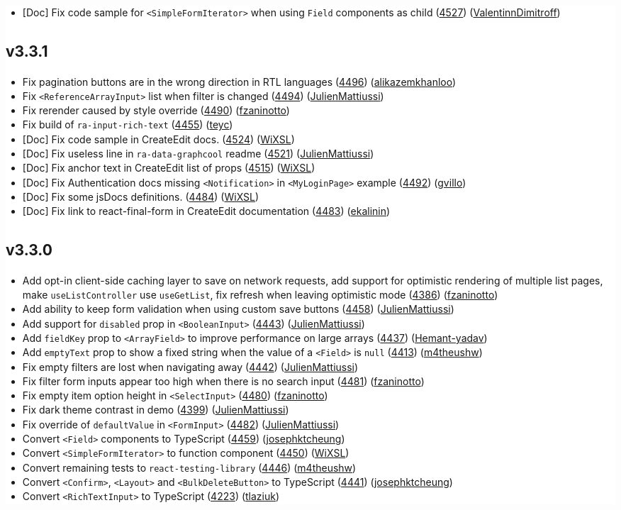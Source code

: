 * [Doc] Fix code sample for `<SimpleFormIterator>` when using `Field` components as child ([4527](https://github.com/marmelab/react-admin/pull/4527)) ([ValentinnDimitroff](https://github.com/ValentinnDimitroff))

## v3.3.1

* Fix pagination buttons are in the wrong direction in RTL languages ([4496](https://github.com/marmelab/react-admin/pull/4496)) ([alikazemkhanloo](https://github.com/alikazemkhanloo))
* Fix `<ReferenceArrayInput>` list when filter is changed ([4494](https://github.com/marmelab/react-admin/pull/4494)) ([JulienMattiussi](https://github.com/JulienMattiussi))
* Fix rerender caused by style override ([4490](https://github.com/marmelab/react-admin/pull/4490)) ([fzaninotto](https://github.com/fzaninotto))
* Fix build of `ra-input-rich-text` ([4455](https://github.com/marmelab/react-admin/pull/4455)) ([teyc](https://github.com/teyc))
* [Doc] Fix code sample in CreateEdit docs. ([4524](https://github.com/marmelab/react-admin/pull/4524)) ([WiXSL](https://github.com/WiXSL))
* [Doc] Fix useless line in `ra-data-graphcool` readme ([4521](https://github.com/marmelab/react-admin/pull/4521)) ([JulienMattiussi](https://github.com/JulienMattiussi))
* [Doc] Fix anchor text in CreateEdit list of props ([4515](https://github.com/marmelab/react-admin/pull/4515)) ([WiXSL](https://github.com/WiXSL))
* [Doc] Fix Authentication docs missing `<Notification>` in `<MyLoginPage>` example ([4492](https://github.com/marmelab/react-admin/pull/4492)) ([gvillo](https://github.com/gvillo))
* [Doc] Fix some jsDocs definitions. ([4484](https://github.com/marmelab/react-admin/pull/4484)) ([WiXSL](https://github.com/WiXSL))
* [Doc] Fix link to react-final-form in CreateEdit documentation ([4483](https://github.com/marmelab/react-admin/pull/4483)) ([ekalinin](https://github.com/ekalinin))

## v3.3.0

* Add opt-in client-side caching layer to save on network requests, add support for optimistic rendering of multiple list pages, make `useListController` use `useGetList`, fix refresh when leaving optimistic mode ([4386](https://github.com/marmelab/react-admin/pull/4386)) ([fzaninotto](https://github.com/fzaninotto))
* Add ability to keep form validation when using custom save buttons ([4458](https://github.com/marmelab/react-admin/pull/4458)) ([JulienMattiussi](https://github.com/JulienMattiussi))
* Add support for `disabled` prop in `<BooleanInput>` ([4443](https://github.com/marmelab/react-admin/pull/4443)) ([JulienMattiussi](https://github.com/JulienMattiussi))
* Add `fieldKey` prop to `<ArrayField>` to improve performance on large arrays ([4437](https://github.com/marmelab/react-admin/pull/4437)) ([Hemant-yadav](https://github.com/Hemant-yadav))
* Add `emptyText` prop to show a fixed string when the value of a `<Field>` is `null` ([4413](https://github.com/marmelab/react-admin/pull/4413)) ([m4theushw](https://github.com/m4theushw))
* Fix empty filters are lost when navigating away ([4442](https://github.com/marmelab/react-admin/pull/4442)) ([JulienMattiussi](https://github.com/JulienMattiussi))
* Fix filter form inputs appear too high when there is no search input ([4481](https://github.com/marmelab/react-admin/pull/4481)) ([fzaninotto](https://github.com/fzaninotto))
* Fix empty item option height in `<SelectInput>` ([4480](https://github.com/marmelab/react-admin/pull/4386)) ([fzaninotto](https://github.com/fzaninotto))
* Fix dark theme contrast in demo ([4399](https://github.com/marmelab/react-admin/pull/4399)) ([JulienMattiussi](https://github.com/JulienMattiussi))
* Fix override of `defaultValue` in `<FormInput>`  ([4482](https://github.com/marmelab/react-admin/pull/4482)) ([JulienMattiussi](https://github.com/JulienMattiussi))
* Convert `<Field>` components to TypeScript ([4459](https://github.com/marmelab/react-admin/pull/4459)) ([josephktcheung](https://github.com/josephktcheung))
* Convert `<SimpleFormIterator>` to function component ([4450](https://github.com/marmelab/react-admin/pull/4450)) ([WiXSL](https://github.com/WiXSL))
* Convert remaining tests to `react-testing-library` ([4446](https://github.com/marmelab/react-admin/pull/4446)) ([m4theushw](https://github.com/m4theushw))
* Convert `<Confirm>`, `<Layout>` and `<BulkDeleteButton>` to TypeScript ([4441](https://github.com/marmelab/react-admin/pull/4441)) ([josephktcheung](https://github.com/josephktcheung))
* Convert `<RichTextInput>` to TypeScript ([4223](https://github.com/marmelab/react-admin/pull/4223)) ([tlaziuk](https://github.com/tlaziuk))
